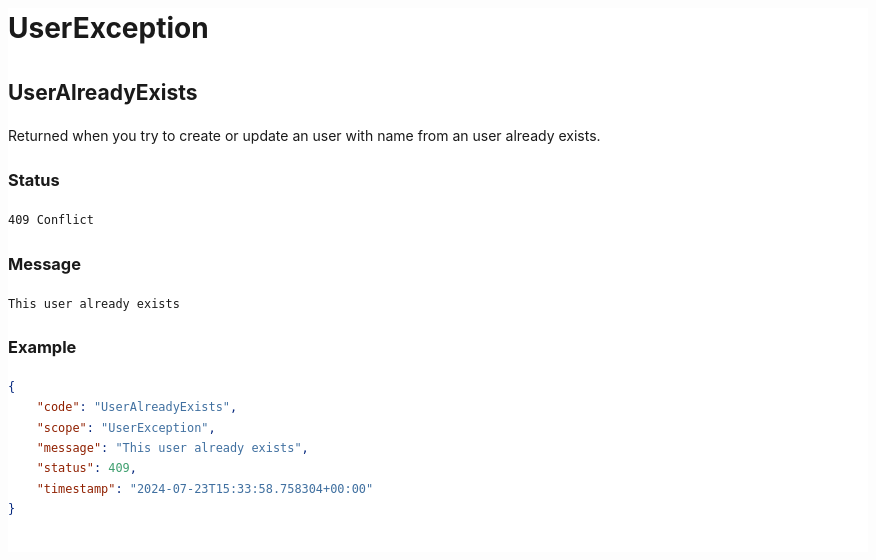 # UserException

## UserAlreadyExists

Returned when you try to create or update an user with name from an user already exists.

### Status

`409 Conflict`

### Message

`This user already exists`

### Example

```json
{
    "code": "UserAlreadyExists",
    "scope": "UserException",
    "message": "This user already exists",
    "status": 409,
    "timestamp": "2024-07-23T15:33:58.758304+00:00"
}
```

<br/>

